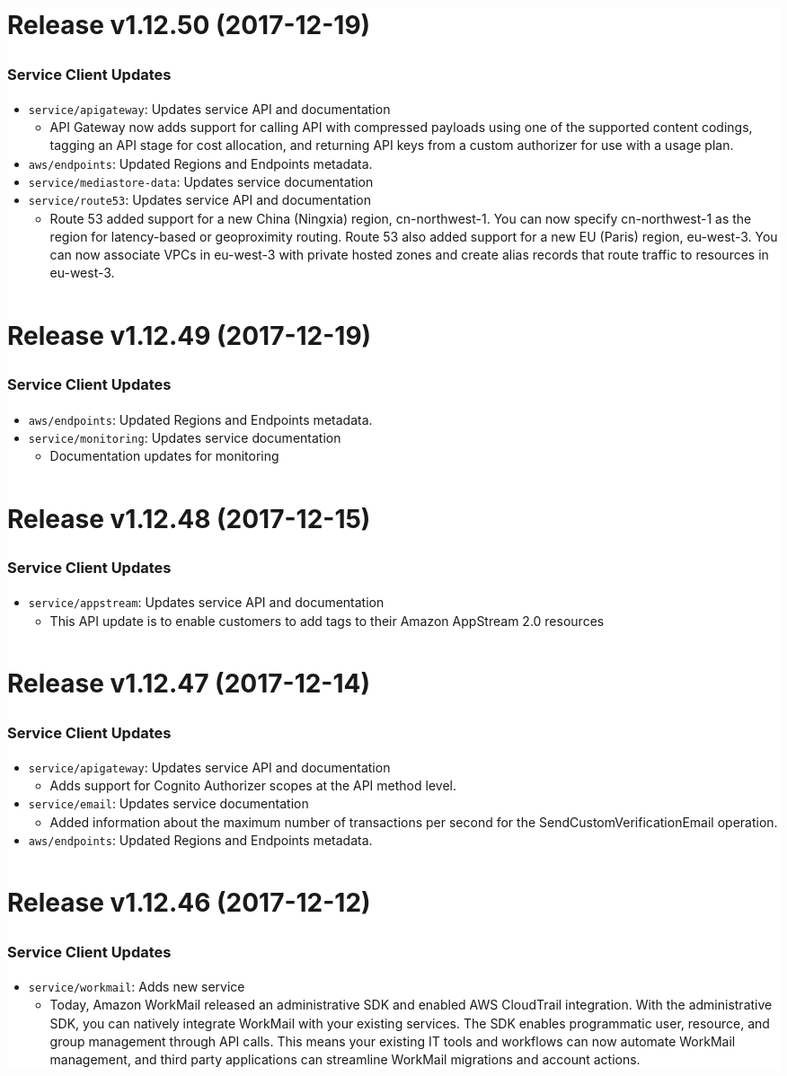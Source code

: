 Release v1.12.50 (2017-12-19)
===

### Service Client Updates
* `service/apigateway`: Updates service API and documentation
  * API Gateway now adds support for calling API with compressed payloads using one of the supported content codings, tagging an API stage for cost allocation, and returning API keys from a custom authorizer for use with a usage plan.
* `aws/endpoints`: Updated Regions and Endpoints metadata.
* `service/mediastore-data`: Updates service documentation
* `service/route53`: Updates service API and documentation
  * Route 53 added support for a new China (Ningxia) region, cn-northwest-1. You can now specify cn-northwest-1 as the region for latency-based or geoproximity routing. Route 53 also added support for a new EU (Paris) region, eu-west-3. You can now associate VPCs in eu-west-3 with private hosted zones and create alias records that route traffic to resources in eu-west-3.

Release v1.12.49 (2017-12-19)
===

### Service Client Updates
* `aws/endpoints`: Updated Regions and Endpoints metadata.
* `service/monitoring`: Updates service documentation
  * Documentation updates for monitoring

Release v1.12.48 (2017-12-15)
===

### Service Client Updates
* `service/appstream`: Updates service API and documentation
  * This API update is to enable customers to add tags to their Amazon AppStream 2.0 resources

Release v1.12.47 (2017-12-14)
===

### Service Client Updates
* `service/apigateway`: Updates service API and documentation
  * Adds support for Cognito Authorizer scopes at the API method level.
* `service/email`: Updates service documentation
  * Added information about the maximum number of transactions per second for the SendCustomVerificationEmail operation.
* `aws/endpoints`: Updated Regions and Endpoints metadata.

Release v1.12.46 (2017-12-12)
===

### Service Client Updates
* `service/workmail`: Adds new service
  * Today, Amazon WorkMail released an administrative SDK and enabled AWS CloudTrail integration. With the administrative SDK, you can natively integrate WorkMail with your existing services. The SDK enables programmatic user, resource, and group management through API calls. This means your existing IT tools and workflows can now automate WorkMail management, and third party applications can streamline WorkMail migrations and account actions.
